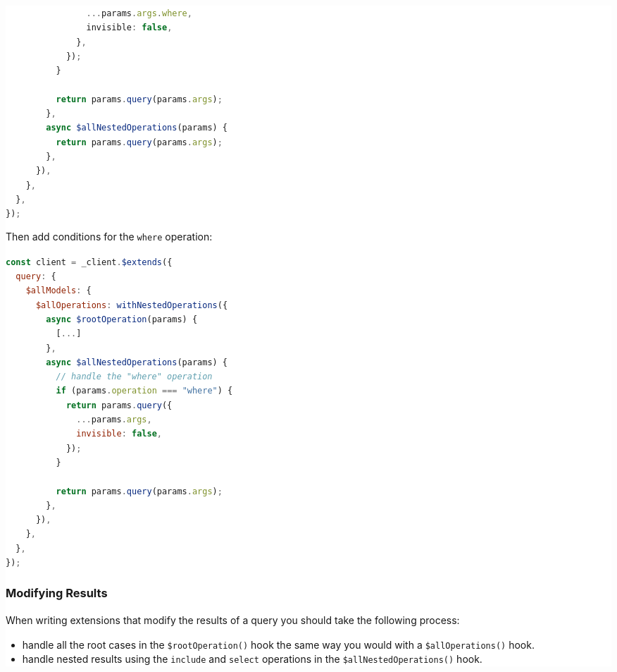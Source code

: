 ```javascript
                ...params.args.where,
                invisible: false,
              },
            });
          }

          return params.query(params.args);
        },
        async $allNestedOperations(params) {
          return params.query(params.args);
        },
      }),
    },
  },
});
```

Then add conditions for the `where` operation:

```javascript
const client = _client.$extends({
  query: {
    $allModels: {
      $allOperations: withNestedOperations({
        async $rootOperation(params) {
          [...]
        },
        async $allNestedOperations(params) {
          // handle the "where" operation
          if (params.operation === "where") {
            return params.query({
              ...params.args,
              invisible: false,
            });
          }

          return params.query(params.args);
        },
      }),
    },
  },
});
```

### Modifying Results

When writing extensions that modify the results of a query you should take the following process:

- handle all the root cases in the `$rootOperation()` hook the same way you would with a `$allOperations()` hook.
- handle nested results using the `include` and `select` operations in the `$allNestedOperations()` hook.


[npm]: https://www.npmjs.com/
[node]: https://nodejs.org
[build-badge]: https://github.com/olivierwilkinson/prisma-extension-nested-operations/workflows/prisma-extension-nested-operations/badge.svg
[build]: https://github.com/olivierwilkinson/prisma-extension-nested-operations/actions?query=branch%3Amain+workflow%3Aprisma-extension-nested-operations
[version-badge]: https://img.shields.io/npm/v/prisma-extension-nested-operations.svg?style=flat-square
[package]: https://www.npmjs.com/package/prisma-extension-nested-operations
[downloads-badge]: https://img.shields.io/npm/dm/prisma-extension-nested-operations.svg?style=flat-square
[npmtrends]: http://www.npmtrends.com/prisma-extension-nested-operations
[license-badge]: https://img.shields.io/npm/l/prisma-extension-nested-operations.svg?style=flat-square
[license]: https://github.com/olivierwilkinson/prisma-extension-nested-operations/blob/master/LICENSE
[prs-badge]: https://img.shields.io/badge/PRs-welcome-brightgreen.svg?style=flat-square
[prs]: http://makeapullrequest.com
[coc-badge]: https://img.shields.io/badge/code%20of-conduct-ff69b4.svg?style=flat-square
[coc]: https://github.com/olivierwilkinson/prisma-extension-nested-operations/blob/master/other/CODE_OF_CONDUCT.md